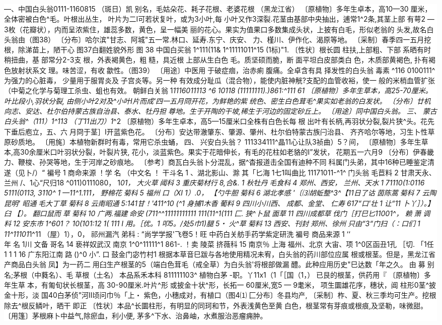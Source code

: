 —、中国白头翁0111-1160815 （斑日）凯
别名，毛姑朵花、耗子花根、老婆花根
（黑龙江省）
〔原植物〕多年生卓本，高10—30 厘米，全体密被白色^毛。叶根出丛生， 叶片为二I可若状复叶，或为3小叶,每
小叶又作3深裂.花茎由基部中央抽出，逋常1^2条,其茎上部 有萼2 ― 3枚（花瓣状），内而呈浓紫住，雄蕊多数，黄色，呈一幅美 丽的花心。果实为值果口多数集成头状，上披有白毛，形似老翁的 头发,故名白头翁由（图38）
〔分布〕哈尔滨"甘志、阿城"五一常.林口、延寿.东宁、庆安、 力、槿川、伊作化、渴原等地。
〔采制〕春季四一五月挖根，除涕苗上，陋干心
图37白翻姓貌外形
图 38 中国白买翁 1^111(11& 1^11111011^15
(1标)"1.
〔性状〕根长圆 柱扶,上部粗、下部 系晒有时稍扭曲，基 部常分2-3支 根，外表褐黄色，粗 糙，具近根 上部从生白色 毛。质坚硕而脆，断 面平坦白皮部类白 色，木质部黄褐色, 扑有褐色放射状系文 理。味苦涩，有收 歙性。（图39）
〔用途〕中医用 于破症痼，治赤痢 腹痛。全卓含有具 择发性的白头翁 毒素 ^116 0100111^ 为强力的心脏毒，
少量用于服胃炎及
子宫炎等。另一种
有效成分耻瓜（混合物），能使内脏神觥?支配的血管收裕，使一
般的米梢血管扩张（中菊之化学与菊理工杀虫、蛆也有效。
朝鲜白关翁 1*1116011113 ^6 10118 (11111111).)861:^111 61
〔原植物〕多年生草本，高25-70厘米。叶比段小,羽状分裂, 由侧小叶2对及^小叶I片而成'四一五月冏开花，为鲜艳的紫 统色、密生白色茸毛^果实如老翁的白发状。
〔分布〕廿机向志、安达、杜尔伯持蒙古族自治县、泰水、牡丹担
尊地。生于开陶的干坡,稀生于河边的固定砂丘上。
〔用途〕同中国白头翁。
三、	蒙古白头翁^（111）1^113 （丁11出刀）1*^2
〔原植物）多年生卓本，高5—15厘米口全株有白色长每 根 出叶有长柄,再羽状分裂,裂片狭^头。花先下垂后庖立，五、六 月冏于茎］I开蓝紫色花。
〔分布〕安达带澈肇东、肇源、肇州、杜尔伯特蒙古族闩治县、 齐齐哈尔等地，习生卜性草原砂质地。
〔用旄〕本植物新群时有毒，常用它杀虫蛹，
四、	兴安白头翁？ 111334111^晶11心让队3祯曲）5？间，
〔原植物〕多年生草本,高30余厘米口叶羽状分裂，叶裂片狭, 花小，淡蓝紫色。果实于花暗伸长，有毛的花柱如老貉的I”发状， 花期五一六月9
〔分布〕伊春畿力、鞭梭、孙哭等地，生于河岸之砂痕地。
〔参考〕商瓦白头翁卜分混乱，据^杳报道击全国有迪种不同 科属门头弟，其中16种已睡鉴定清遂（见卜/）“
褊号	1 商命来源	！学	名	（中文名 ！	干斗名
1	、湖北影山、滁 其「匕海	1七1叫曲比 11171011-^1^	门头翁	毛苣料
2	甘肃天永、 兰州	/、1心“尺归18 ^011)0111080， 1*01，	大火草	阈科
3	重庆菊材行	8,合&. 1	秋牡丹	毛食科
4	郑州、西安， 兰州、天水	1 71110(1:0116 5111(*0113, 3110^ 1 —11^1.111，	野棉花	菊科
5	福州	口（XI 1）.0，	【勺牛胆	菊科
6	湖北孝感	'〔⑶胡蚯整^3^【11日了诂	茵陈蒿	菊科
7	云陶昆明' 昭通		毛大丁草	菊科
8	云南昭通	5:141甘！'4*11^10 (^1	身捕1木香	葡料
9	四川小川西、 成都、金堂、 仁寿	617“口'壮 1 让“11 卜丫］）。】臼 【）。	翻口鼠而 草	菊科
10	广两.福建 命安	(711^^11111111111 111(11^1(111 匚.	狭^卜鼠 面草	
11	四川成都草	伐门［打巳匕11001^，	赖 萧	调料
12	安东市	1^601？ 10(101:12 1( 111 I 用。［优。1 叩5。/处5巾1)腿 5・	火^草	菊料
13	西安、刊封 郑州、徐州	只由“3“门扫（：口们 1 11^11101*1^11 （屋）1），0，	祁州漏汽	弟科
: “尚学学报'飞卷5！旺 中药白关舫手药学紫定研洗
褊号	商品来源	1 ‘‘				
		年	名	1川	文备	哥名
14	亵祥奴武汉 南京	1^0^11111^1 861-.		！卖	陵菜	挤薇科
15	南京％ 上海 福州、北京 大宙、项	1^0区函丑1孔 ［切.			「1任 1	1 1
16	广东阳江南 路	()^0	小”.		口	鼓金门宓竹村1	
根据本草音巳跋与各地使用精况未宥，白头翁的药川部位应属 根或根茎。但是，黑龙江省产商品白头翁 凤】为一药二 用臼生产根茎的5（端白色茸毛（戒全草）为白头翁'将根部做漏
醴。此种应用历史"巳达数「年之久。
由 募
别名;茅根（中蕤名）、毛 草根（土名）
本品系禾本科 811111103^ 植物白茅 -职。丫11x1（1「［国（1，） 已艮的根茎，供药用『
〔原植物〕多年生草 本，有匍旬状长根茎，高 30-90厘米.叶片^形 或披金十状^形，长拓一 60厘米,宽5 — 9耄米， 项生圜雄花序，穗状，阊
柱形0茎^披金十形，淡 国40白茅侦”河II顷问巾％「上・
紫色，小穗成对，有植口（图4⑴
匚分布〕冬县均产,
〔采制〕柞、夏、秋三季均可生产。挖根除去^根反鳞叶，晒干 即正
〔性状〕本品^长圜柱形，有明显的同珂和节，外表浅黄色至黄 白色，根茎常有芽痕或根痕,及坚勒，味微甜。
〔用篷〕茅根麻卜中益气,除瘀血，利小便,
茅多^下水、治鼻岫，水煮服治恶瘤痈肿。